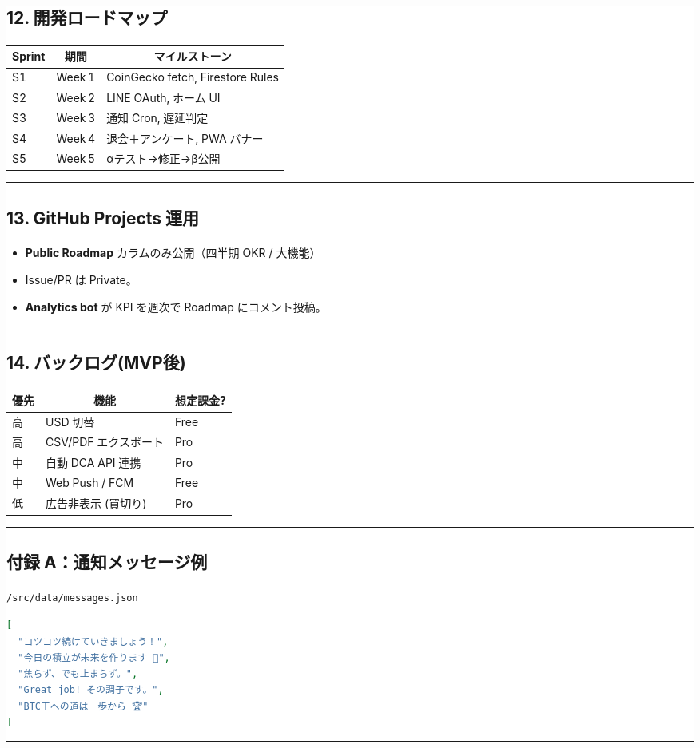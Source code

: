 
## 12. 開発ロードマップ

|Sprint|期間|マイルストーン|
|---|---|---|
|S1|Week 1|CoinGecko fetch, Firestore Rules|
|S2|Week 2|LINE OAuth, ホーム UI|
|S3|Week 3|通知 Cron, 遅延判定|
|S4|Week 4|退会＋アンケート, PWA バナー|
|S5|Week 5|αテスト→修正→β公開|

---

## 13. GitHub Projects 運用

- **Public Roadmap** カラムのみ公開（四半期 OKR / 大機能）
    
- Issue/PR は Private。
    
- **Analytics bot** が KPI を週次で Roadmap にコメント投稿。
    

---

## 14. バックログ(MVP後)

|優先|機能|想定課金?|
|---|---|---|
|高|USD 切替|Free|
|高|CSV/PDF エクスポート|Pro|
|中|自動 DCA API 連携|Pro|
|中|Web Push / FCM|Free|
|低|広告非表示 (買切り)|Pro|

---

## 付録 A：通知メッセージ例

`/src/data/messages.json`

```json
[
  "コツコツ続けていきましょう！",
  "今日の積立が未来を作ります 🚀",
  "焦らず、でも止まらず。",
  "Great job! その調子です。",
  "BTC王への道は一歩から 🏆"
]
```

---